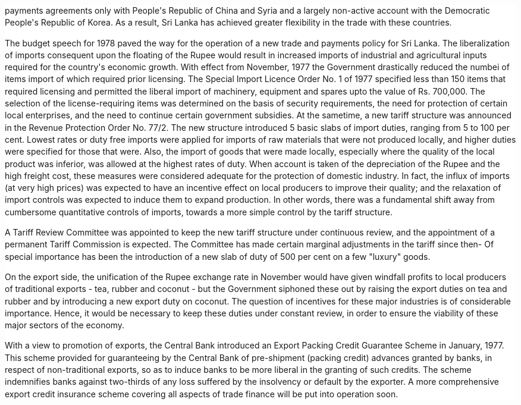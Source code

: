 payments agreements only with People's Republic of China and Syria and a largely non-active account with the Democratic People's Republic of Korea. As a result, Sri Lanka has achieved greater flexibility in the trade with these countries.

The budget speech for 1978 paved the way for the operation of a new trade and payments policy for Sri Lanka. The liberalization of imports consequent upon the floating of the Rupee would result in increased imports of industrial and agricultural inputs required for the country's economic growth. With effect from November, 1977 the Government drastically reduced the numbei of items import of which required prior licensing. The Special Import Licence Order No. 1 of 1977 specified less than 150 items that required licensing and permitted the liberal import of machinery, equipment and spares upto the value of Rs. 700,000. The selection of the license-requiring items was determined on the basis of security requirements, the need for protection of certain local enterprises, and the need to continue certain government subsidies. At the sametime, a new tariff structure was announced in the Revenue Protection Order No. 77/2. The new structure introduced 5 basic slabs of import duties, ranging from 5 to 100 per cent. Lowest rates or duty free imports were applied for imports of raw materials that were not produced locally, and higher duties were specified for those that were. Also, the import of goods that were made locally, especially where the quality of the local product was inferior, was allowed at the highest rates of duty. When account is taken of the depreciation of the Rupee and the high freight cost, these measures were considered adequate for the protection of domestic industry. In fact, the influx of imports (at very high prices) was expected to have an incentive effect on local producers to improve their quality; and the relaxation of import controls was expected to induce them to expand production. In other words, there was a fundamental shift away from cumbersome quantitative controls of imports, towards a more simple control by the tariff structure.

A Tariff Review Committee was appointed to keep the new tariff structure under continuous review, and the appointment of a permanent Tariff Commission is expected. The Committee has made certain marginal adjustments in the tariff since then- Of special importance has been the introduction of a new slab of duty of 500 per cent on a few "luxury" goods.

On the export side, the unification of the Rupee exchange rate in November would have given windfall profits to local producers of traditional exports - tea, rubber and coconut - but the Government siphoned these out by raising the export duties on tea and rubber and by introducing a new export duty on coconut. The question of incentives for these major industries is of considerable importance. Hence, it would be necessary to keep these duties under constant review, in order to ensure the viability of these major sectors of the economy.

With a view to promotion of exports, the Central Bank introduced an Export Packing Credit Guarantee Scheme in January, 1977. This scheme provided for guaranteeing by the Central Bank of pre-shipment (packing credit) advances granted by banks, in respect of non-traditional exports, so as to induce banks to be more liberal in the granting of such credits. The scheme indemnifies banks against two-thirds of any loss suffered by the insolvency or default by the exporter. A more comprehensive export credit insurance scheme covering all aspects of trade finance will be put into operation soon.